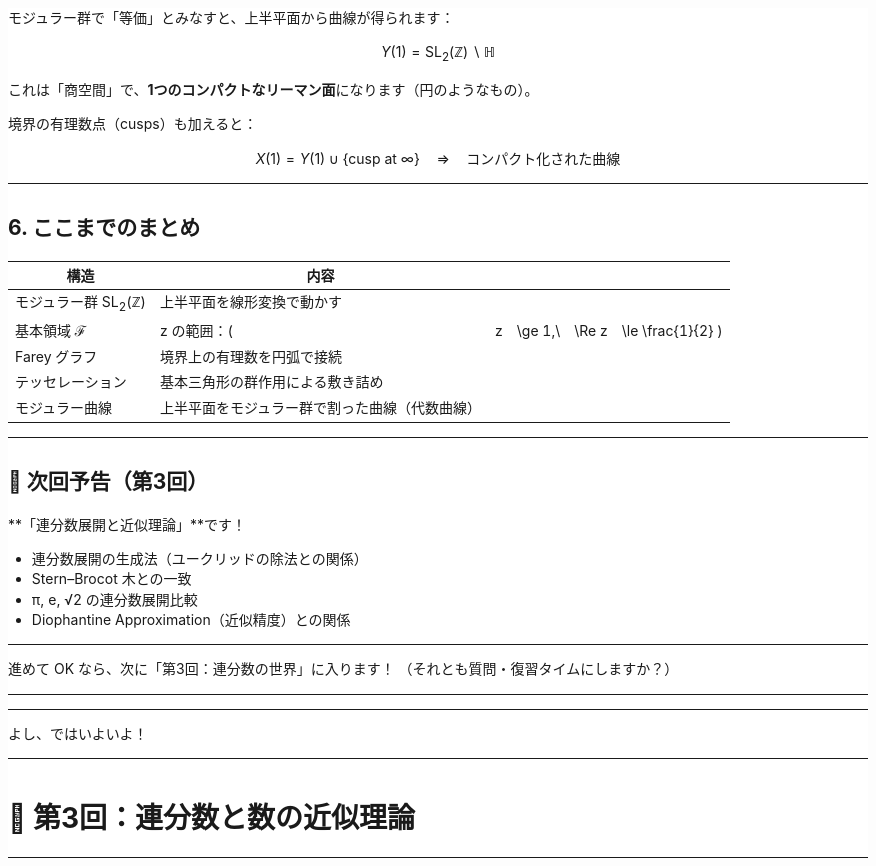 モジュラー群で「等価」とみなすと、上半平面から曲線が得られます：

$$
Y(1) = \mathrm{SL}_2(\mathbb{Z}) \backslash \mathbb{H}
$$

これは「商空間」で、**1つのコンパクトなリーマン面**になります（円のようなもの）。

境界の有理数点（cusps）も加えると：

$$
X(1) = Y(1) \cup \{\text{cusp at } \infty\}
\quad \Rightarrow \quad \text{コンパクト化された曲線}
$$

---

## 6. ここまでのまとめ

| 構造                                 | 内容                      |   |          |       |                   |
| ---------------------------------- | ----------------------- | - | -------- | ----- | ----------------- |
| モジュラー群 $\mathrm{SL}_2(\mathbb{Z})$ | 上半平面を線形変換で動かす           |   |          |       |                   |
| 基本領域 $\mathcal{F}$                 | z の範囲：(                 | z | \ge 1,\\ | \Re z | \le \frac{1}{2} ) |
| Farey グラフ                          | 境界上の有理数を円弧で接続           |   |          |       |                   |
| テッセレーション                           | 基本三角形の群作用による敷き詰め        |   |          |       |                   |
| モジュラー曲線                            | 上半平面をモジュラー群で割った曲線（代数曲線） |   |          |       |                   |

---

## 🎯 次回予告（第3回）

\*\*「連分数展開と近似理論」\*\*です！

* 連分数展開の生成法（ユークリッドの除法との関係）
* Stern–Brocot 木との一致
* π, e, √2 の連分数展開比較
* Diophantine Approximation（近似精度）との関係

---

進めて OK なら、次に「第3回：連分数の世界」に入ります！
（それとも質問・復習タイムにしますか？）

---
---

よし、ではいよいよ！

---

# 🔷 第3回：連分数と数の近似理論

---